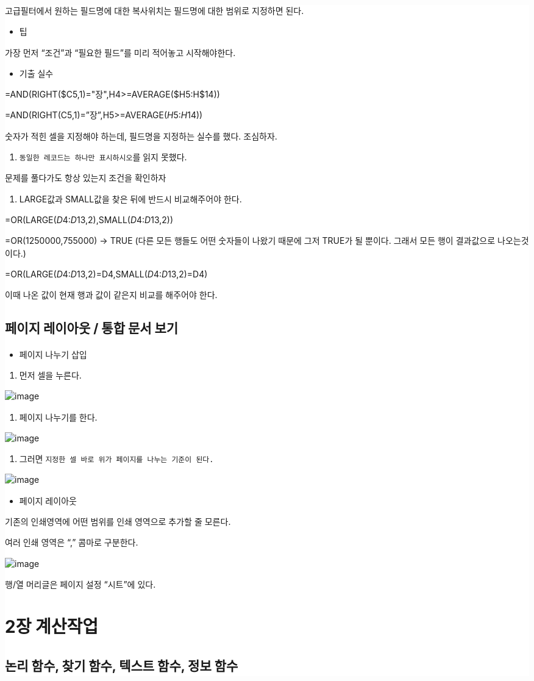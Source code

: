 고급필터에서 원하는 필드명에 대한 복사위치는 필드명에 대한 범위로 지정하면 된다.

- 팁

가장 먼저 “조건”과 “필요한 필드”를 미리 적어놓고 시작해야한다.

- 기출 실수

=AND(RIGHT($C5,1)="장",H4>=AVERAGE($H$5:$H$14))

=AND(RIGHT(C5,1)=”장”,H5>=AVERAGE($H$5:$H$14))

숫자가 적힌 셀을 지정해야 하는데, 필드명을 지정하는 실수를 했다. 조심하자.

1. `동일한 레코드는 하나만 표시하시오`를 읽지 못했다.

문제를 풀다가도 항상 있는지 조건을 확인하자

1. LARGE값과 SMALL값을 찾은 뒤에 반드시 비교해주어야 한다.

=OR(LARGE($D$4:$D$13,2),SMALL($D$4:$D$13,2))

=OR(1250000,755000) → TRUE (다른 모든 행들도 어떤 숫자들이 나왔기 때문에 그저 TRUE가 될 뿐이다. 그래서 모든 행이 결과값으로 나오는것이다.)

=OR(LARGE($D$4:$D$13,2)=D4,SMALL($D$4:$D$13,2)=D4)

이때 나온 값이 현재 행과 값이 같은지 비교를 해주어야 한다.

## 페이지 레이아웃 / 통합 문서 보기

- 페이지 나누기 삽입
1. 먼저 셀을 누른다.

![image](https://user-images.githubusercontent.com/70310271/226183872-3779c4a0-305c-4249-8293-3e636192b475.png)

1. 페이지 나누기를 한다.

![image](https://user-images.githubusercontent.com/70310271/226183880-668358b1-dfb1-44b5-a20f-b9c178278b67.png)

1. 그러면 `지정한 셀 바로 위가 페이지를 나누는 기준이 된다.` 

![image](https://user-images.githubusercontent.com/70310271/226183889-c8315e22-7a2b-4edd-9992-969b52e4df36.png)

- 페이지 레이아웃

기존의 인쇄영역에 어떤 범위를 인쇄 영역으로 추가할 줄 모른다.

여러 인쇄 영역은 “,” 콤마로 구분한다.

![image](https://user-images.githubusercontent.com/70310271/226183904-f1d3086c-90bf-455a-8e25-7f45571a090b.png)

행/열 머리글은 페이지 설정 “시트”에 있다.

# 2장 계산작업

## 논리 함수, 찾기 함수, 텍스트 함수, 정보 함수
